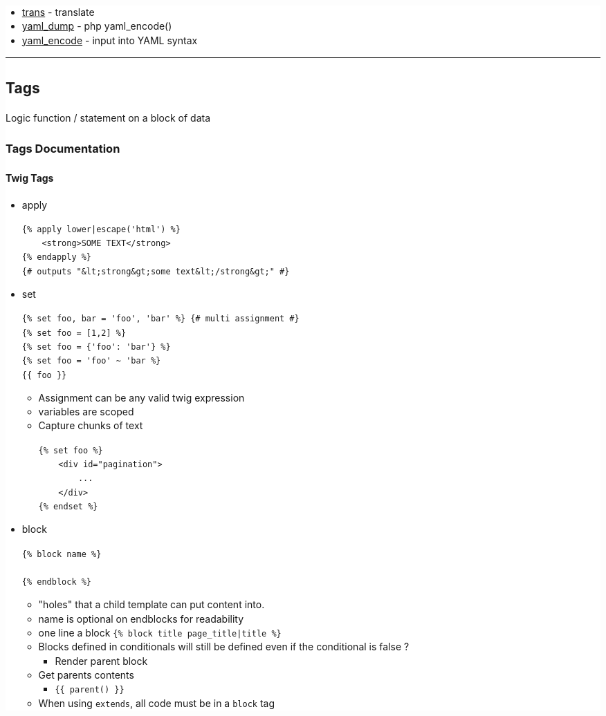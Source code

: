 - [trans](/doc/3.x/filters/trans.html) - translate
- [yaml_dump](/doc/3.x/filters/yaml_dump.html) - php yaml_encode()
- [yaml_encode](/doc/3.x/filters/yaml_encode.html) - input into YAML syntax

---

## Tags

Logic function / statement on a block of data

### Tags Documentation

#### Twig Tags

- apply
    ```twig
    {% apply lower|escape('html') %}
        <strong>SOME TEXT</strong>
    {% endapply %}
    {# outputs "&lt;strong&gt;some text&lt;/strong&gt;" #}
    ```
- set
  ```twig
  {% set foo, bar = 'foo', 'bar' %} {# multi assignment #}
  {% set foo = [1,2] %}
  {% set foo = {'foo': 'bar'} %}
  {% set foo = 'foo' ~ 'bar %}
  {{ foo }}
  ```
  - Assignment can be any valid twig expression
  - variables are scoped
  - Capture chunks of text
      ```twig
      {% set foo %}
          <div id="pagination">
              ...
          </div>
      {% endset %}
      ```

- block
  ```twig
  {% block name %}
  
  {% endblock %}
  ```
  - "holes" that a child template can put content into.
  - name is optional on endblocks for readability
  - one line a block `{% block title page_title|title %}`
  - Blocks defined in conditionals will still be defined even if the conditional is false ?
    - Render parent block
  - Get parents contents
    - `{{ parent() }}`
  - When using `extends`, all code must be in a `block` tag
